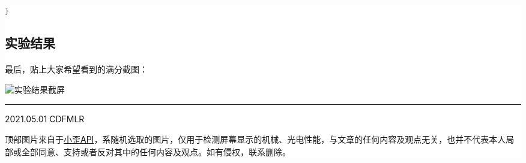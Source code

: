 ```c
}
```

## 实验结果

最后，贴上大家希望看到的满分截图：

![实验结果截屏](https://tva1.sinaimg.cn/large/008i3skNly1gq2rl0t012j30ki0d2dih.jpg)

---

2021.05.01  CDFMLR

顶部图片来自于[小歪API](https://api.ixiaowai.cn)，系随机选取的图片，仅用于检测屏幕显示的机械、光电性能，与文章的任何内容及观点无关，也并不代表本人局部或全部同意、支持或者反对其中的任何内容及观点。如有侵权，联系删除。